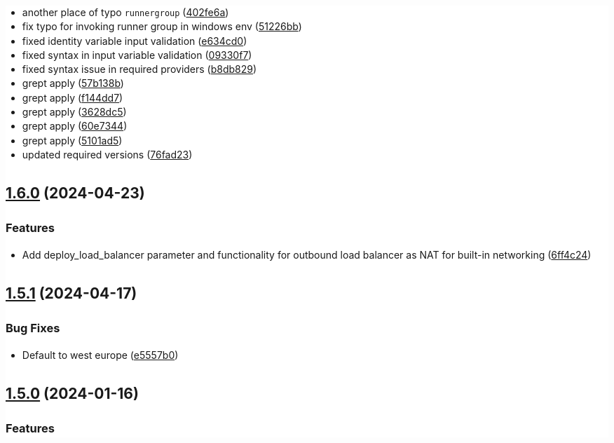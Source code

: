 * another place of typo `runnergroup` ([402fe6a](https://github.com/fortytwoservices/terraform-azurerm-selfhostedrunnervmss/commit/402fe6af548f74cf4f6cd9005bcbddb36ab2a2c6))
* fix typo for invoking runner group in windows env ([51226bb](https://github.com/fortytwoservices/terraform-azurerm-selfhostedrunnervmss/commit/51226bb990822e427676cb70a4621bb0e7251b51))
* fixed identity variable input validation ([e634cd0](https://github.com/fortytwoservices/terraform-azurerm-selfhostedrunnervmss/commit/e634cd0420a2ffbbd22a2fff70ef7c665c398c95))
* fixed syntax in input variable validation ([09330f7](https://github.com/fortytwoservices/terraform-azurerm-selfhostedrunnervmss/commit/09330f734e6a10071c314467475ad2fed38fe4c7))
* fixed syntax issue in required providers ([b8db829](https://github.com/fortytwoservices/terraform-azurerm-selfhostedrunnervmss/commit/b8db829aef3175f7b86af4e595f90d98086218b7))
* grept apply ([57b138b](https://github.com/fortytwoservices/terraform-azurerm-selfhostedrunnervmss/commit/57b138bcf73a08bb68b857c375742d8783919cd2))
* grept apply ([f144dd7](https://github.com/fortytwoservices/terraform-azurerm-selfhostedrunnervmss/commit/f144dd7aaa76d65dea144e1a67c44c18fb7610cd))
* grept apply ([3628dc5](https://github.com/fortytwoservices/terraform-azurerm-selfhostedrunnervmss/commit/3628dc591a76095afac0970673a5821d9fceaa5d))
* grept apply ([60e7344](https://github.com/fortytwoservices/terraform-azurerm-selfhostedrunnervmss/commit/60e73444b10c881c73dd0c9a56a0e7c985881318))
* grept apply ([5101ad5](https://github.com/fortytwoservices/terraform-azurerm-selfhostedrunnervmss/commit/5101ad577b2b382c07dbffee16cc839c6893a9cd))
* updated required versions ([76fad23](https://github.com/fortytwoservices/terraform-azurerm-selfhostedrunnervmss/commit/76fad23ef8cf657357dfadda123eeb4b20f0eb76))

## [1.6.0](https://github.com/fortytwoservices/terraform-azurerm-selfhostedrunnervmss/compare/v1.5.1...v1.6.0) (2024-04-23)


### Features

* Add deploy_load_balancer parameter and functionality for outbound load balancer as NAT for built-in networking ([6ff4c24](https://github.com/fortytwoservices/terraform-azurerm-selfhostedrunnervmss/commit/6ff4c24b2ba89847a31325fe2ec30633f159b8b0))

## [1.5.1](https://github.com/amestofortytwo/terraform-azurerm-selfhostedrunnervmss/compare/v1.5.0...v1.5.1) (2024-04-17)


### Bug Fixes

* Default to west europe ([e5557b0](https://github.com/amestofortytwo/terraform-azurerm-selfhostedrunnervmss/commit/e5557b0f93c40d3ba833eb3afc7a7dd0aa08aa3e))

## [1.5.0](https://github.com/amestofortytwo/terraform-azurerm-selfhostedrunnervmss/compare/v1.4.0...v1.5.0) (2024-01-16)


### Features
